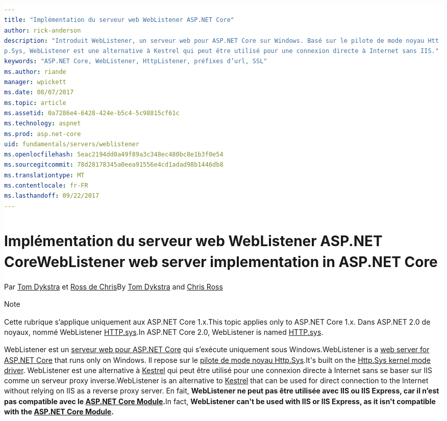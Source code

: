 ```yaml
---
title: "Implémentation du serveur web WebListener ASP.NET Core"
author: rick-anderson
description: "Introduit WebListener, un serveur web pour ASP.NET Core sur Windows. Basé sur le pilote de mode noyau Http.Sys, WebListener est une alternative à Kestrel qui peut être utilisé pour une connexion directe à Internet sans IIS."
keywords: "ASP.NET Core, WebListener, HttpListener, préfixes d’url, SSL"
ms.author: riande
manager: wpickett
ms.date: 08/07/2017
ms.topic: article
ms.assetid: 0a7286e4-6428-424e-b5c4-5c98815cf61c
ms.technology: aspnet
ms.prod: asp.net-core
uid: fundamentals/servers/weblistener
ms.openlocfilehash: 5eac2194dd0a49f89a3c348ec480bc8e1b3f0e54
ms.sourcegitcommit: 78d28178345a0eea91556e4cd1adad98b1446db8
ms.translationtype: MT
ms.contentlocale: fr-FR
ms.lasthandoff: 09/22/2017
---
```

# <a name="weblistener-web-server-implementation-in-aspnet-core"></a><span data-ttu-id="cfcf1-105">Implémentation du serveur web WebListener ASP.NET Core</span><span class="sxs-lookup"><span data-stu-id="cfcf1-105">WebListener web server implementation in ASP.NET Core</span></span>

<span data-ttu-id="cfcf1-106">Par [Tom Dykstra](https://github.com/tdykstra) et [Ross de Chris](https://github.com/Tratcher)</span><span class="sxs-lookup"><span data-stu-id="cfcf1-106">By [Tom Dykstra](https://github.com/tdykstra) and [Chris Ross](https://github.com/Tratcher)</span></span>

> [!NOTE]
> <span data-ttu-id="cfcf1-107">Cette rubrique s’applique uniquement aux ASP.NET Core 1.x.</span><span class="sxs-lookup"><span data-stu-id="cfcf1-107">This topic applies only to ASP.NET Core 1.x.</span></span> <span data-ttu-id="cfcf1-108">Dans ASP.NET 2.0 de noyaux, nommé WebListener [HTTP.sys](httpsys.md).</span><span class="sxs-lookup"><span data-stu-id="cfcf1-108">In ASP.NET Core 2.0, WebListener is named [HTTP.sys](httpsys.md).</span></span>

<span data-ttu-id="cfcf1-109">WebListener est un [serveur web pour ASP.NET Core](index.md) qui s’exécute uniquement sous Windows.</span><span class="sxs-lookup"><span data-stu-id="cfcf1-109">WebListener is a [web server for ASP.NET Core](index.md) that runs only on Windows.</span></span> <span data-ttu-id="cfcf1-110">Il repose sur le [pilote de mode noyau Http.Sys](https://msdn.microsoft.com/library/windows/desktop/aa364510.aspx).</span><span class="sxs-lookup"><span data-stu-id="cfcf1-110">It's built on the [Http.Sys kernel mode driver](https://msdn.microsoft.com/library/windows/desktop/aa364510.aspx).</span></span> <span data-ttu-id="cfcf1-111">WebListener est une alternative à [Kestrel](kestrel.md) qui peut être utilisé pour une connexion directe à Internet sans se baser sur IIS comme un serveur proxy inverse.</span><span class="sxs-lookup"><span data-stu-id="cfcf1-111">WebListener is an alternative to [Kestrel](kestrel.md) that can be used for direct connection to the Internet without relying on IIS as a reverse proxy server.</span></span> <span data-ttu-id="cfcf1-112">En fait, **WebListener ne peut pas être utilisée avec IIS ou IIS Express, car il n’est pas compatible avec le [ASP.NET Core Module](aspnet-core-module.md).**</span><span class="sxs-lookup"><span data-stu-id="cfcf1-112">In fact, **WebListener can't be used with IIS or IIS Express, as it isn't compatible with the [ASP.NET Core Module](aspnet-core-module.md).**</span></span>
